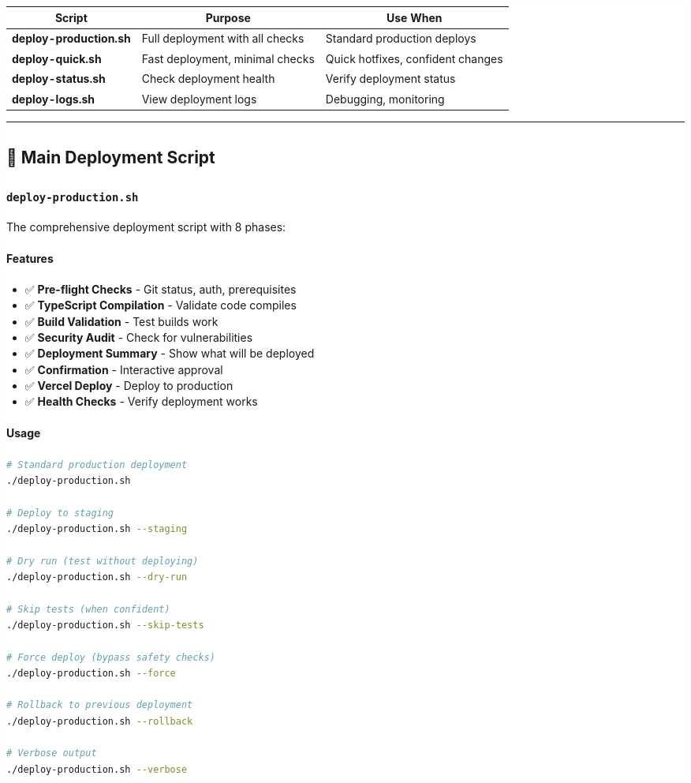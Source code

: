 | Script | Purpose | Use When |
|--------|---------|----------|
| **deploy-production.sh** | Full deployment with all checks | Standard production deploys |
| **deploy-quick.sh** | Fast deployment, minimal checks | Quick hotfixes, confident changes |
| **deploy-status.sh** | Check deployment health | Verify deployment status |
| **deploy-logs.sh** | View deployment logs | Debugging, monitoring |

---

## 🎨 Main Deployment Script

### `deploy-production.sh`

The comprehensive deployment script with 8 phases:

#### Features

- ✅ **Pre-flight Checks** - Git status, auth, prerequisites
- ✅ **TypeScript Compilation** - Validate code compiles
- ✅ **Build Validation** - Test builds work
- ✅ **Security Audit** - Check for vulnerabilities
- ✅ **Deployment Summary** - Show what will be deployed
- ✅ **Confirmation** - Interactive approval
- ✅ **Vercel Deploy** - Deploy to production
- ✅ **Health Checks** - Verify deployment works

#### Usage

```bash
# Standard production deployment
./deploy-production.sh

# Deploy to staging
./deploy-production.sh --staging

# Dry run (test without deploying)
./deploy-production.sh --dry-run

# Skip tests (when confident)
./deploy-production.sh --skip-tests

# Force deploy (bypass safety checks)
./deploy-production.sh --force

# Rollback to previous deployment
./deploy-production.sh --rollback

# Verbose output
./deploy-production.sh --verbose
```
